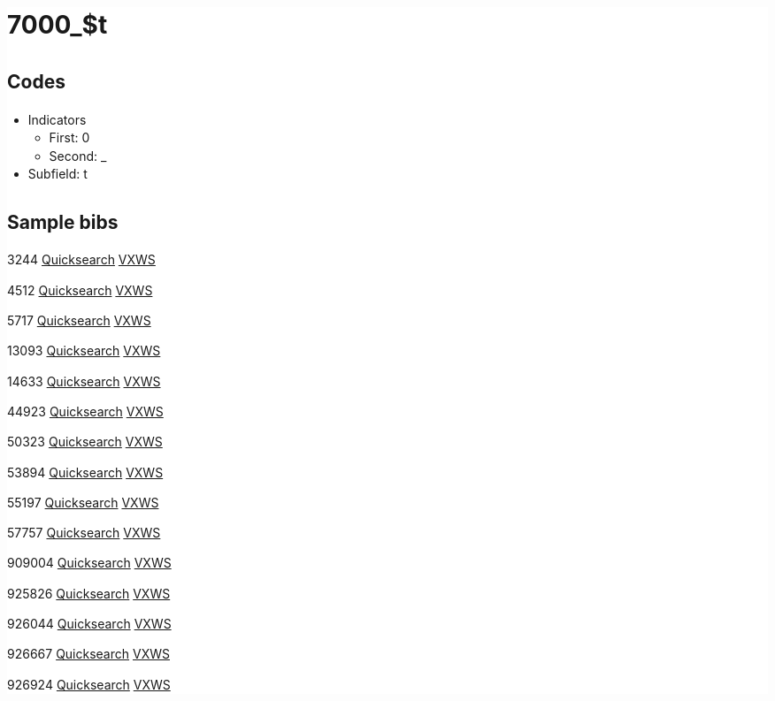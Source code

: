 # 7000\_$t

## Codes

-   Indicators
    -   First: 0
    -   Second: \_
-   Subfield: t

## Sample bibs

3244 [Quicksearch](https://search.library.yale.edu/catalog/3244) [VXWS](http://prodorbis.library.yale.edu:7014/vxws/GetHoldingsService?bibId=3244)

4512 [Quicksearch](https://search.library.yale.edu/catalog/4512) [VXWS](http://prodorbis.library.yale.edu:7014/vxws/GetHoldingsService?bibId=4512)

5717 [Quicksearch](https://search.library.yale.edu/catalog/5717) [VXWS](http://prodorbis.library.yale.edu:7014/vxws/GetHoldingsService?bibId=5717)

13093 [Quicksearch](https://search.library.yale.edu/catalog/13093) [VXWS](http://prodorbis.library.yale.edu:7014/vxws/GetHoldingsService?bibId=13093)

14633 [Quicksearch](https://search.library.yale.edu/catalog/14633) [VXWS](http://prodorbis.library.yale.edu:7014/vxws/GetHoldingsService?bibId=14633)

44923 [Quicksearch](https://search.library.yale.edu/catalog/44923) [VXWS](http://prodorbis.library.yale.edu:7014/vxws/GetHoldingsService?bibId=44923)

50323 [Quicksearch](https://search.library.yale.edu/catalog/50323) [VXWS](http://prodorbis.library.yale.edu:7014/vxws/GetHoldingsService?bibId=50323)

53894 [Quicksearch](https://search.library.yale.edu/catalog/53894) [VXWS](http://prodorbis.library.yale.edu:7014/vxws/GetHoldingsService?bibId=53894)

55197 [Quicksearch](https://search.library.yale.edu/catalog/55197) [VXWS](http://prodorbis.library.yale.edu:7014/vxws/GetHoldingsService?bibId=55197)

57757 [Quicksearch](https://search.library.yale.edu/catalog/57757) [VXWS](http://prodorbis.library.yale.edu:7014/vxws/GetHoldingsService?bibId=57757)

909004 [Quicksearch](https://search.library.yale.edu/catalog/909004) [VXWS](http://prodorbis.library.yale.edu:7014/vxws/GetHoldingsService?bibId=909004)

925826 [Quicksearch](https://search.library.yale.edu/catalog/925826) [VXWS](http://prodorbis.library.yale.edu:7014/vxws/GetHoldingsService?bibId=925826)

926044 [Quicksearch](https://search.library.yale.edu/catalog/926044) [VXWS](http://prodorbis.library.yale.edu:7014/vxws/GetHoldingsService?bibId=926044)

926667 [Quicksearch](https://search.library.yale.edu/catalog/926667) [VXWS](http://prodorbis.library.yale.edu:7014/vxws/GetHoldingsService?bibId=926667)

926924 [Quicksearch](https://search.library.yale.edu/catalog/926924) [VXWS](http://prodorbis.library.yale.edu:7014/vxws/GetHoldingsService?bibId=926924)
